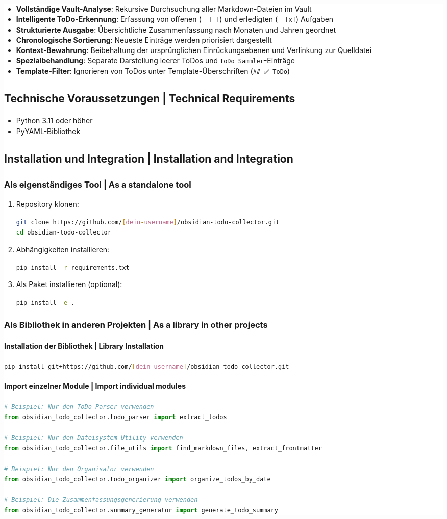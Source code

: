 - **Vollständige Vault-Analyse**: Rekursive Durchsuchung aller Markdown-Dateien im Vault
- **Intelligente ToDo-Erkennung**: Erfassung von offenen (`- [ ]`) und erledigten (`- [x]`) Aufgaben
- **Strukturierte Ausgabe**: Übersichtliche Zusammenfassung nach Monaten und Jahren geordnet
- **Chronologische Sortierung**: Neueste Einträge werden priorisiert dargestellt
- **Kontext-Bewahrung**: Beibehaltung der ursprünglichen Einrückungsebenen und Verlinkung zur Quelldatei
- **Spezialbehandlung**: Separate Darstellung leerer ToDos und `ToDo Sammler`-Einträge
- **Template-Filter**: Ignorieren von ToDos unter Template-Überschriften (`## ✅ ToDo`)

## Technische Voraussetzungen | Technical Requirements

- Python 3.11 oder höher
- PyYAML-Bibliothek

## Installation und Integration | Installation and Integration

### Als eigenständiges Tool | As a standalone tool

1. Repository klonen:

    ```bash
    git clone https://github.com/[dein-username]/obsidian-todo-collector.git
    cd obsidian-todo-collector
    ```

2. Abhängigkeiten installieren:

    ```bash
    pip install -r requirements.txt
    ```

3. Als Paket installieren (optional):

    ```bash
    pip install -e .
    ```


### Als Bibliothek in anderen Projekten | As a library in other projects

#### Installation der Bibliothek | Library Installation

```bash
pip install git+https://github.com/[dein-username]/obsidian-todo-collector.git
```

#### Import einzelner Module | Import individual modules

```python
# Beispiel: Nur den ToDo-Parser verwenden
from obsidian_todo_collector.todo_parser import extract_todos

# Beispiel: Nur den Dateisystem-Utility verwenden
from obsidian_todo_collector.file_utils import find_markdown_files, extract_frontmatter

# Beispiel: Nur den Organisator verwenden
from obsidian_todo_collector.todo_organizer import organize_todos_by_date

# Beispiel: Die Zusammenfassungsgenerierung verwenden
from obsidian_todo_collector.summary_generator import generate_todo_summary
```
